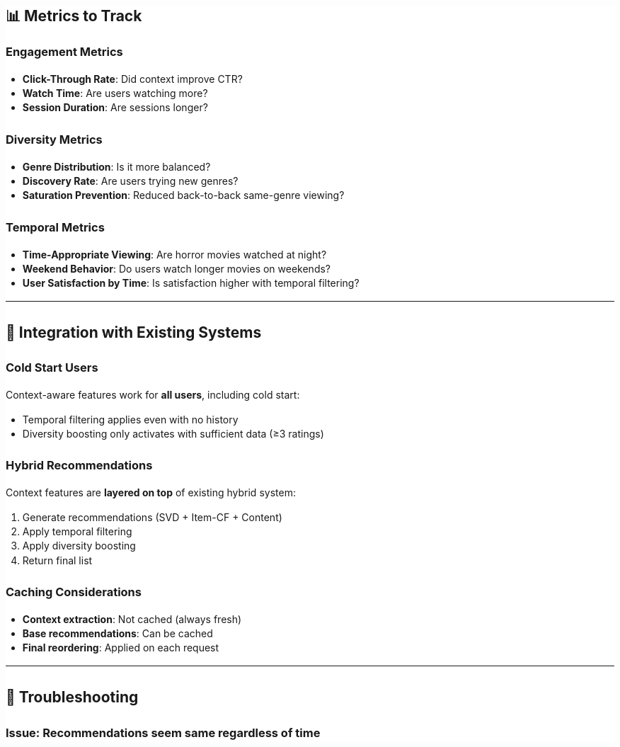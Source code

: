 
## 📊 Metrics to Track

### Engagement Metrics

- **Click-Through Rate**: Did context improve CTR?
- **Watch Time**: Are users watching more?
- **Session Duration**: Are sessions longer?

### Diversity Metrics

- **Genre Distribution**: Is it more balanced?
- **Discovery Rate**: Are users trying new genres?
- **Saturation Prevention**: Reduced back-to-back same-genre viewing?

### Temporal Metrics

- **Time-Appropriate Viewing**: Are horror movies watched at night?
- **Weekend Behavior**: Do users watch longer movies on weekends?
- **User Satisfaction by Time**: Is satisfaction higher with temporal filtering?

---

## 🔄 Integration with Existing Systems

### Cold Start Users

Context-aware features work for **all users**, including cold start:
- Temporal filtering applies even with no history
- Diversity boosting only activates with sufficient data (≥3 ratings)

### Hybrid Recommendations

Context features are **layered on top** of existing hybrid system:
1. Generate recommendations (SVD + Item-CF + Content)
2. Apply temporal filtering
3. Apply diversity boosting
4. Return final list

### Caching Considerations

- **Context extraction**: Not cached (always fresh)
- **Base recommendations**: Can be cached
- **Final reordering**: Applied on each request

---

## 🐛 Troubleshooting

### Issue: Recommendations seem same regardless of time
